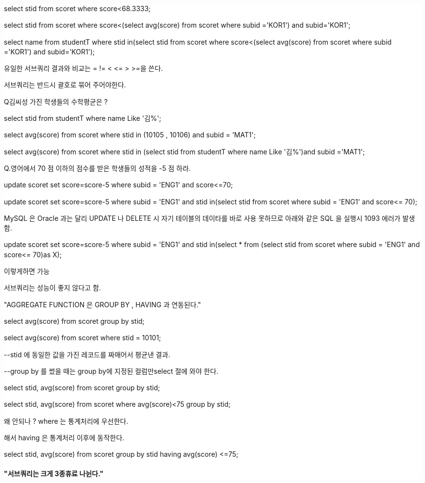 select stid from scoret where score<68.3333;

select stid from scoret where score<(select avg(score) from scoret where subid ='KOR1') and subid='KOR1';

select name from studentT where stid in(select stid from scoret where score<(select avg(score) from scoret where subid ='KOR1') and subid='KOR1');

유일한 서브쿼리 결과와 비교는 = != < <= > >=을 쓴다.

서브쿼리는 반드시 괄호로 묶어 주어야한다.



Q김씨성 가진 학생들의 수학평균은 ?

select stid from studentT where name Like '김%';

select avg(score) from scoret where stid in (10105 , 10106) and subid = 'MAT1';

select avg(score) from scoret where stid in (select stid from studentT where name Like '김%')and subid ='MAT1';



Q.영어에서 70 점 이하의 점수를 받은 학생들의 성적을 -5 점 하라.

update scoret set score=score-5 where subid = 'ENG1' and score<=70;

update scoret set score=score-5 where subid = 'ENG1' and stid in(select stid from scoret where subid = 'ENG1' and score<= 70);

MySQL 은 Oracle 과는 달리 UPDATE 나 DELETE 시 자기 테이블의 데이타를 바로 사용 못하므로 아래와 같은 SQL 을 실행시 1093 에러가 발생함.

update scoret set score=score-5 where subid = 'ENG1' and stid in(select * from (select stid from scoret where subid = 'ENG1' and score<= 70)as X);

이렇게하면 가능

서브쿼리는 성능이 좋지 않다고 함.

"AGGREGATE FUNCTION 은 GROUP BY , HAVING 과 연동된다."

select avg(score) from scoret group by stid;

select avg(score) from scoret where stid = 10101;

--stid 에 동일한 값을 가진 레코드를 짜매어서 평균낸 결과.



--group by 를 썼을 때는 group by에 지정된 컬럼만select 절에 와야 한다.

select stid, avg(score) from scoret group by stid;



select stid, avg(score) from scoret where avg(score)<75 group by stid;

왜 안되나 ? where 는 통계처리에 우선한다.

해서 having 은 통계처리 이후에 동작한다.

select stid, avg(score) from scoret group by stid having avg(score) <=75;

#### "서브쿼리는 크게 3종휴료 나뉜다."
